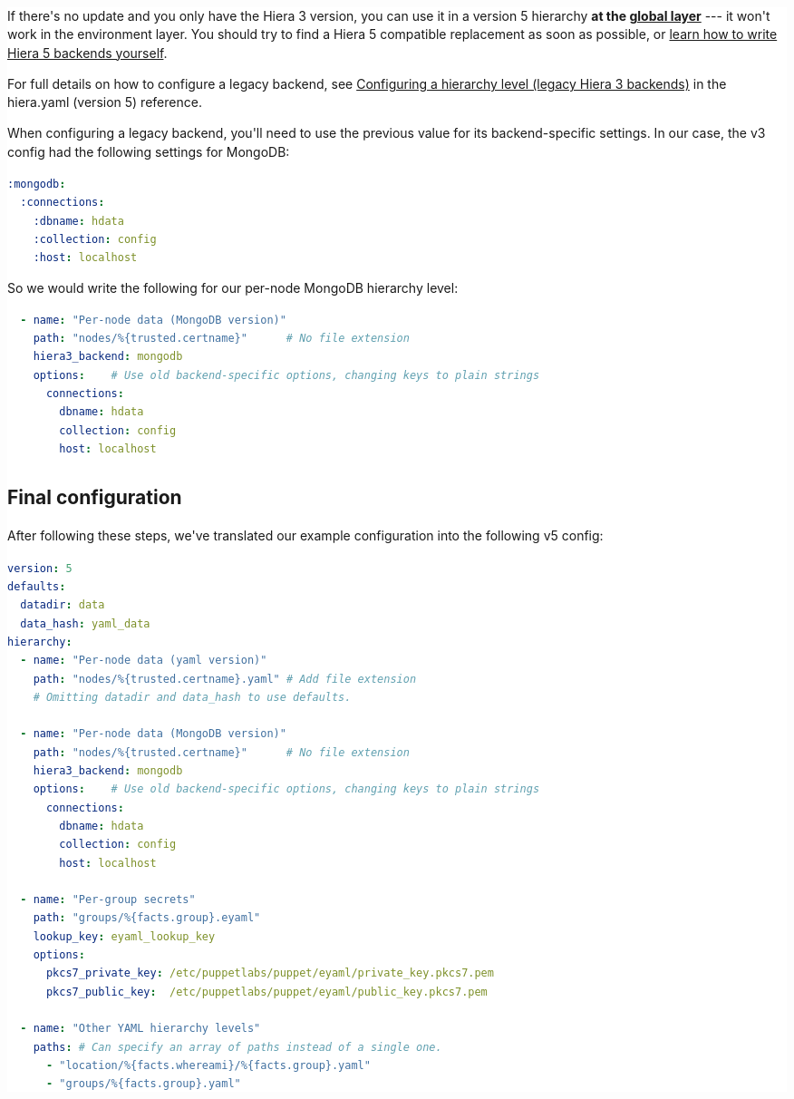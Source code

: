 If there's no update and you only have the Hiera 3 version, you can use it in a version 5 hierarchy **at the [global layer][]** --- it won't work in the environment layer. You should try to find a Hiera 5 compatible replacement as soon as possible, or [learn how to write Hiera 5 backends yourself][backends].

For full details on how to configure a legacy backend, see [Configuring a hierarchy level (legacy Hiera 3 backends)][v5_legacy] in the hiera.yaml (version 5) reference.

When configuring a legacy backend, you'll need to use the previous value for its backend-specific settings. In our case, the v3 config had the following settings for MongoDB:

``` yaml
:mongodb:
  :connections:
    :dbname: hdata
    :collection: config
    :host: localhost
```

So we would write the following for our per-node MongoDB hierarchy level:

``` yaml
  - name: "Per-node data (MongoDB version)"
    path: "nodes/%{trusted.certname}"      # No file extension
    hiera3_backend: mongodb
    options:    # Use old backend-specific options, changing keys to plain strings
      connections:
        dbname: hdata
        collection: config
        host: localhost
```

## Final configuration

After following these steps, we've translated our example configuration into the following v5 config:

``` yaml
version: 5
defaults:
  datadir: data
  data_hash: yaml_data
hierarchy:
  - name: "Per-node data (yaml version)"
    path: "nodes/%{trusted.certname}.yaml" # Add file extension
    # Omitting datadir and data_hash to use defaults.

  - name: "Per-node data (MongoDB version)"
    path: "nodes/%{trusted.certname}"      # No file extension
    hiera3_backend: mongodb
    options:    # Use old backend-specific options, changing keys to plain strings
      connections:
        dbname: hdata
        collection: config
        host: localhost

  - name: "Per-group secrets"
    path: "groups/%{facts.group}.eyaml"
    lookup_key: eyaml_lookup_key
    options:
      pkcs7_private_key: /etc/puppetlabs/puppet/eyaml/private_key.pkcs7.pem
      pkcs7_public_key:  /etc/puppetlabs/puppet/eyaml/public_key.pkcs7.pem

  - name: "Other YAML hierarchy levels"
    paths: # Can specify an array of paths instead of a single one.
      - "location/%{facts.whereami}/%{facts.group}.yaml"
      - "groups/%{facts.group}.yaml"
```

[v3]: ./hiera_config_yaml_3.html
[v4]: ./hiera_config_yaml_4.html
[v5]: ./hiera_config_yaml_5.html
[global layer]: ./hiera_layers.html#the-global-layer
[module layer]: ./hiera_layers.html#the-module-layer
[migrate]: ./hiera_migrate.html
[migrate_environment]: ./hiera_migrate_environments.html
[merging]: ./hiera_merging.html
[v5_builtin]: ./hiera_config_yaml_5.html#configuring-a-hierarchy-level-built-in-backends
[v5_legacy]: ./hiera_config_yaml_5.html#configuring-a-hierarchy-level-legacy-hiera-3-backends
[backends]: ./hiera_custom_backends.html
[v5_defaults]: ./hiera_config_yaml_5.html#the-defaults-key
[eyaml_v5]: ./hiera_config_yaml_5.html#configuring-a-hierarchy-level-hiera-eyaml